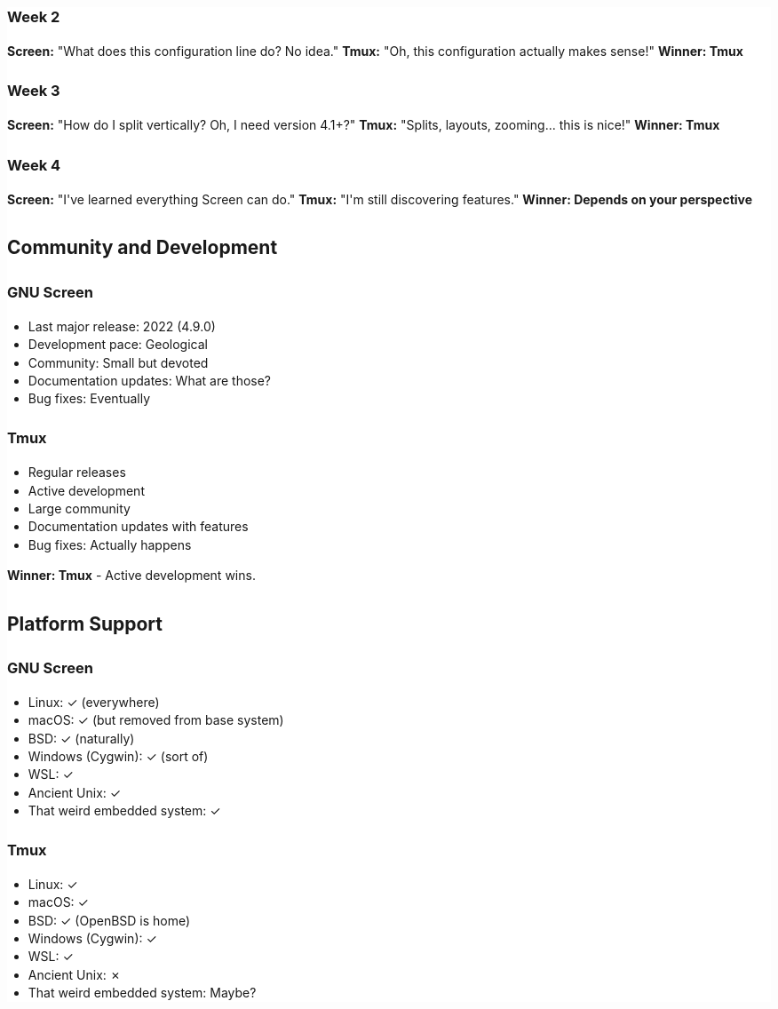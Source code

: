 ### Week 2
**Screen:** "What does this configuration line do? No idea."
**Tmux:** "Oh, this configuration actually makes sense!"
**Winner: Tmux**

### Week 3
**Screen:** "How do I split vertically? Oh, I need version 4.1+?"
**Tmux:** "Splits, layouts, zooming... this is nice!"
**Winner: Tmux**

### Week 4
**Screen:** "I've learned everything Screen can do."
**Tmux:** "I'm still discovering features."
**Winner: Depends on your perspective**

## Community and Development

### GNU Screen
- Last major release: 2022 (4.9.0)
- Development pace: Geological
- Community: Small but devoted
- Documentation updates: What are those?
- Bug fixes: Eventually

### Tmux
- Regular releases
- Active development
- Large community
- Documentation updates with features
- Bug fixes: Actually happens

**Winner: Tmux** - Active development wins.

## Platform Support

### GNU Screen
- Linux: ✓ (everywhere)
- macOS: ✓ (but removed from base system)
- BSD: ✓ (naturally)
- Windows (Cygwin): ✓ (sort of)
- WSL: ✓
- Ancient Unix: ✓
- That weird embedded system: ✓

### Tmux
- Linux: ✓
- macOS: ✓
- BSD: ✓ (OpenBSD is home)
- Windows (Cygwin): ✓
- WSL: ✓
- Ancient Unix: ✗
- That weird embedded system: Maybe?
